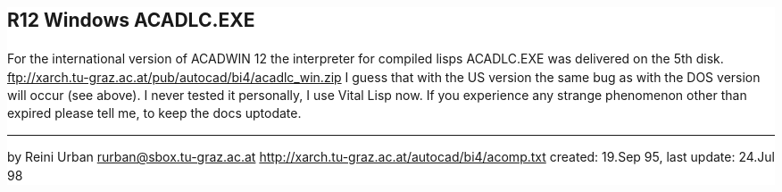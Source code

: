 R12 Windows ACADLC.EXE
----------------------
For the international version of ACADWIN 12 the interpreter for
compiled lisps ACADLC.EXE was delivered on the 5th disk.
  ftp://xarch.tu-graz.ac.at/pub/autocad/bi4/acadlc_win.zip
I guess that with the US version the same bug as with the DOS version
will occur (see above).
I never tested it personally, I use Vital Lisp now. If you experience
any strange phenomenon other than expired please tell me, to keep the
docs uptodate.

----
by Reini Urban <rurban@sbox.tu-graz.ac.at>
http://xarch.tu-graz.ac.at/autocad/bi4/acomp.txt
created: 19.Sep 95, last update: 24.Jul 98